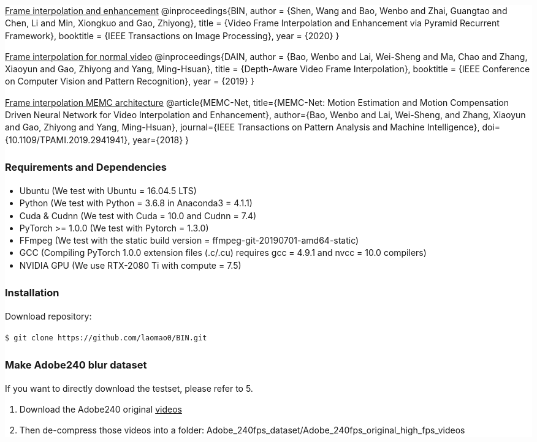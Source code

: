 [Frame interpolation and enhancement](https://github.com/laomao0/BIN)
     @inproceedings{BIN,
        author    = {Shen, Wang and Bao, Wenbo and Zhai, Guangtao and Chen, Li and Min, Xiongkuo and Gao, Zhiyong}, 
        title     = {Video Frame Interpolation and Enhancement via Pyramid Recurrent Framework},
        booktitle = {IEEE Transactions on Image Processing},
        year      = {2020}
    }

[Frame interpolation for normal video](https://github.com/baowenbo/DAIN/)
    @inproceedings{DAIN,
        author    = {Bao, Wenbo and Lai, Wei-Sheng and Ma, Chao and Zhang, Xiaoyun and Gao, Zhiyong and Yang, Ming-Hsuan},
        title     = {Depth-Aware Video Frame Interpolation},
        booktitle = {IEEE Conference on Computer Vision and Pattern Recognition},
        year      = {2019}
    }

[Frame interpolation MEMC architecture](https://github.com/baowenbo/MEMC-Net)
    @article{MEMC-Net,
         title={MEMC-Net: Motion Estimation and Motion Compensation Driven Neural Network for Video Interpolation and Enhancement},
         author={Bao, Wenbo and Lai, Wei-Sheng, and Zhang, Xiaoyun and Gao, Zhiyong and Yang, Ming-Hsuan},
         journal={IEEE Transactions on Pattern Analysis and Machine Intelligence},
         doi={10.1109/TPAMI.2019.2941941},
         year={2018}
    }

### Requirements and Dependencies
- Ubuntu (We test with Ubuntu = 16.04.5 LTS)
- Python (We test with Python = 3.6.8 in Anaconda3 = 4.1.1)
- Cuda & Cudnn (We test with Cuda = 10.0 and Cudnn = 7.4)
- PyTorch >= 1.0.0 (We test with Pytorch = 1.3.0)
- FFmpeg (We test with the static build version = ffmpeg-git-20190701-amd64-static)
- GCC (Compiling PyTorch 1.0.0 extension files (.c/.cu) requires gcc = 4.9.1 and nvcc = 10.0 compilers)
- NVIDIA GPU (We use RTX-2080 Ti with compute = 7.5)

### Installation
Download repository:

    $ git clone https://github.com/laomao0/BIN.git


### Make Adobe240 blur dataset

   If you want to directly download the testset, please refer to 5.

1. Download the Adobe240 original [videos](http://www.cs.ubc.ca/labs/imager/tr/2017/DeepVideoDeblurring/DeepVideoDeblurring_Dataset_Original_High_FPS_Videos.zip)

2. Then de-compress those videos into a folder: Adobe_240fps_dataset/Adobe_240fps_original_high_fps_videos
